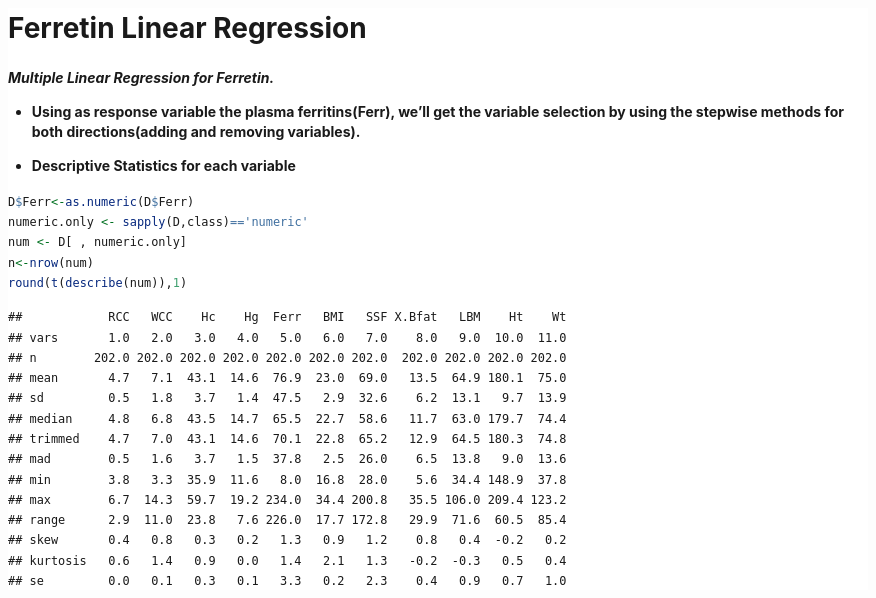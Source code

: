 Ferretin Linear Regression
================

***Multiple Linear Regression for Ferretin.***

- **Using as response variable the plasma ferritins(Ferr), we’ll get the
  variable selection by using the stepwise methods for both
  directions(adding and removing variables).**

- **Descriptive Statistics for each variable**

``` r
D$Ferr<-as.numeric(D$Ferr)
numeric.only <- sapply(D,class)=='numeric'
num <- D[ , numeric.only]
n<-nrow(num)
round(t(describe(num)),1)
```

    ##            RCC   WCC    Hc    Hg  Ferr   BMI   SSF X.Bfat   LBM    Ht    Wt
    ## vars       1.0   2.0   3.0   4.0   5.0   6.0   7.0    8.0   9.0  10.0  11.0
    ## n        202.0 202.0 202.0 202.0 202.0 202.0 202.0  202.0 202.0 202.0 202.0
    ## mean       4.7   7.1  43.1  14.6  76.9  23.0  69.0   13.5  64.9 180.1  75.0
    ## sd         0.5   1.8   3.7   1.4  47.5   2.9  32.6    6.2  13.1   9.7  13.9
    ## median     4.8   6.8  43.5  14.7  65.5  22.7  58.6   11.7  63.0 179.7  74.4
    ## trimmed    4.7   7.0  43.1  14.6  70.1  22.8  65.2   12.9  64.5 180.3  74.8
    ## mad        0.5   1.6   3.7   1.5  37.8   2.5  26.0    6.5  13.8   9.0  13.6
    ## min        3.8   3.3  35.9  11.6   8.0  16.8  28.0    5.6  34.4 148.9  37.8
    ## max        6.7  14.3  59.7  19.2 234.0  34.4 200.8   35.5 106.0 209.4 123.2
    ## range      2.9  11.0  23.8   7.6 226.0  17.7 172.8   29.9  71.6  60.5  85.4
    ## skew       0.4   0.8   0.3   0.2   1.3   0.9   1.2    0.8   0.4  -0.2   0.2
    ## kurtosis   0.6   1.4   0.9   0.0   1.4   2.1   1.3   -0.2  -0.3   0.5   0.4
    ## se         0.0   0.1   0.3   0.1   3.3   0.2   2.3    0.4   0.9   0.7   1.0
